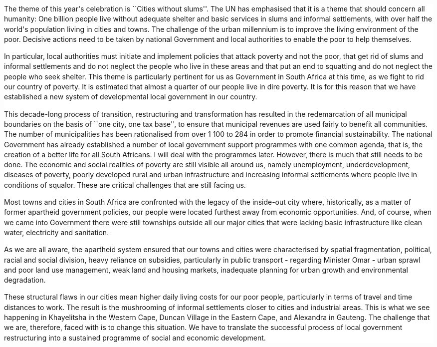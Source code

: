 The theme of this year's celebration is ``Cities without slums''. The UN
has emphasised that it is a theme that should concern all humanity: One
billion people live without adequate shelter and basic services in slums
and informal settlements, with over half the world's population living in
cities and towns. The challenge of the urban millennium is to improve the
living environment of the poor. Decisive actions need to be taken by
national Government and local authorities to enable the poor to help
themselves.

In particular, local authorities must initiate and implement policies that
attack poverty and not the poor, that get rid of slums and informal
settlements and do not neglect the people who live in these areas and that
put an end to squatting and do not neglect the people who seek shelter.
This theme is particularly pertinent for us as Government in South Africa
at this time, as we fight to rid our country of poverty. It is estimated
that almost a quarter of our people live in dire poverty. It is for this
reason that we have established a new system of developmental local
government in our country.

This decade-long process of transition, restructuring and transformation
has resulted in the redemarcation of all municipal boundaries on the basis
of ``one city, one tax base'', to ensure that municipal revenues are used
fairly to benefit all communities. The number of municipalities has been
rationalised from over 1 100 to 284 in order to promote financial
sustainability. The national Government has already established a number of
local government support programmes with one common agenda, that is, the
creation of a better life for all South Africans. I will deal with the
programmes later.
However, there is much that still needs to be done. The economic and social
realities of poverty are still visible all around us, namely unemployment,
underdevelopment, diseases of poverty, poorly developed rural and urban
infrastructure and increasing informal settlements where people live in
conditions of squalor. These are critical challenges that are still facing
us.

Most towns and cities in South Africa are confronted with the legacy of the
inside-out city where, historically, as a matter of former apartheid
government policies, our people were located furthest away from economic
opportunities. And, of course, when we came into Government there were
still townships outside all our major cities that were lacking basic
infrastructure like clean water, electricity and sanitation.

As we are all aware, the apartheid system ensured that our towns and cities
were characterised by spatial fragmentation, political, racial and social
division, heavy reliance on subsidies, particularly in public transport -
regarding Minister Omar - urban sprawl and poor land use management, weak
land and housing markets, inadequate planning for urban growth and
environmental degradation.

These structural flaws in our cities mean higher daily living costs for our
poor people, particularly in terms of travel and time distances to work.
The result is the mushrooming of informal settlements closer to cities and
industrial areas. This is what we see happening in Khayelitsha in the
Western Cape, Duncan Village in the Eastern Cape, and Alexandra in Gauteng.
The challenge that we are, therefore, faced with is to change this
situation. We have to translate the successful process of local government
restructuring into a sustained programme of social and economic
development.
